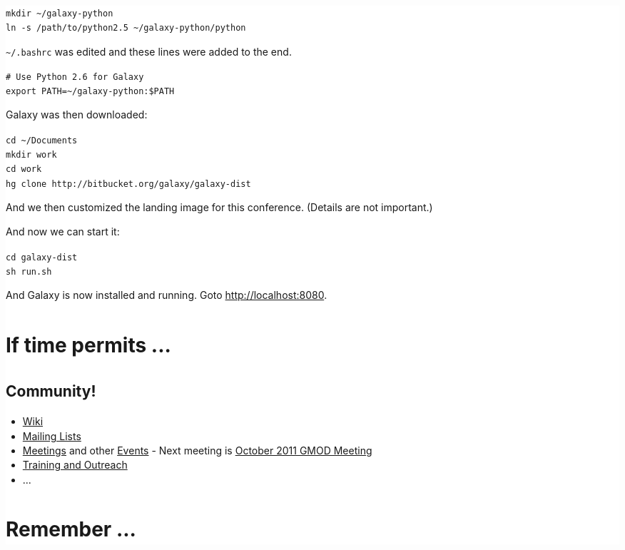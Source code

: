 ``` enter
mkdir ~/galaxy-python
ln -s /path/to/python2.5 ~/galaxy-python/python
```

`~/.bashrc` was edited and these lines were added to the end.

``` enter
# Use Python 2.6 for Galaxy
export PATH=~/galaxy-python:$PATH
```

Galaxy was then downloaded:

``` enter
cd ~/Documents
mkdir work
cd work
hg clone http://bitbucket.org/galaxy/galaxy-dist
```

And we then customized the landing image for this conference. (Details
are not important.)

And now we can start it:

``` enter
cd galaxy-dist
sh run.sh
```

And Galaxy is now installed and running. Goto
<a href="http://localhost:8080" class="external free"
rel="nofollow">http://localhost:8080</a>.

# <span id="If_time_permits_..." class="mw-headline">If time permits ...</span>

## <span id="Community.21" class="mw-headline">Community!</span>

- [Wiki](../Main_Page "Main Page")
- <a href="../Mailing_Lists" class="mw-redirect"
  title="Mailing Lists">Mailing Lists</a>
- [Meetings](../Meetings "Meetings") and other
  [Events](../Calendar "Calendar") - Next meeting is [October 2011 GMOD
  Meeting](../October_2011_GMOD_Meeting "October 2011 GMOD Meeting")
- [Training and
  Outreach](../Training_and_Outreach "Training and Outreach")
- ...

# <span id="Remember_..." class="mw-headline">Remember ...</span>
